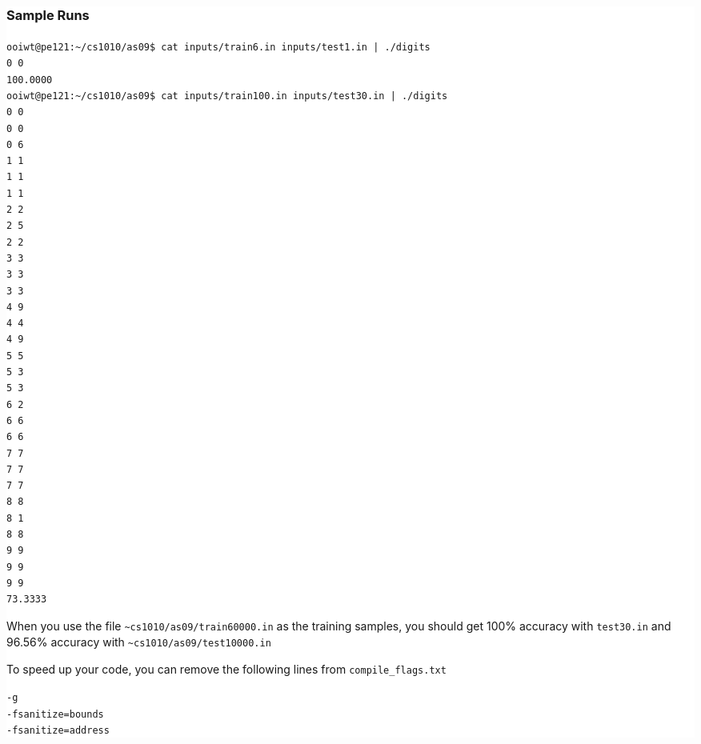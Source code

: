 
### Sample Runs

```
ooiwt@pe121:~/cs1010/as09$ cat inputs/train6.in inputs/test1.in | ./digits
0 0
100.0000
ooiwt@pe121:~/cs1010/as09$ cat inputs/train100.in inputs/test30.in | ./digits
0 0
0 0
0 6
1 1
1 1
1 1
2 2
2 5
2 2
3 3
3 3
3 3
4 9
4 4
4 9
5 5
5 3
5 3
6 2
6 6
6 6
7 7
7 7
7 7
8 8
8 1
8 8
9 9
9 9
9 9
73.3333
```

When you use the file `~cs1010/as09/train60000.in` as the training samples, you should get 100% accuracy with `test30.in` and 96.56% accuracy with `~cs1010/as09/test10000.in`

To speed up your code, you can remove the following lines from `compile_flags.txt`

```
-g
-fsanitize=bounds
-fsanitize=address
```

